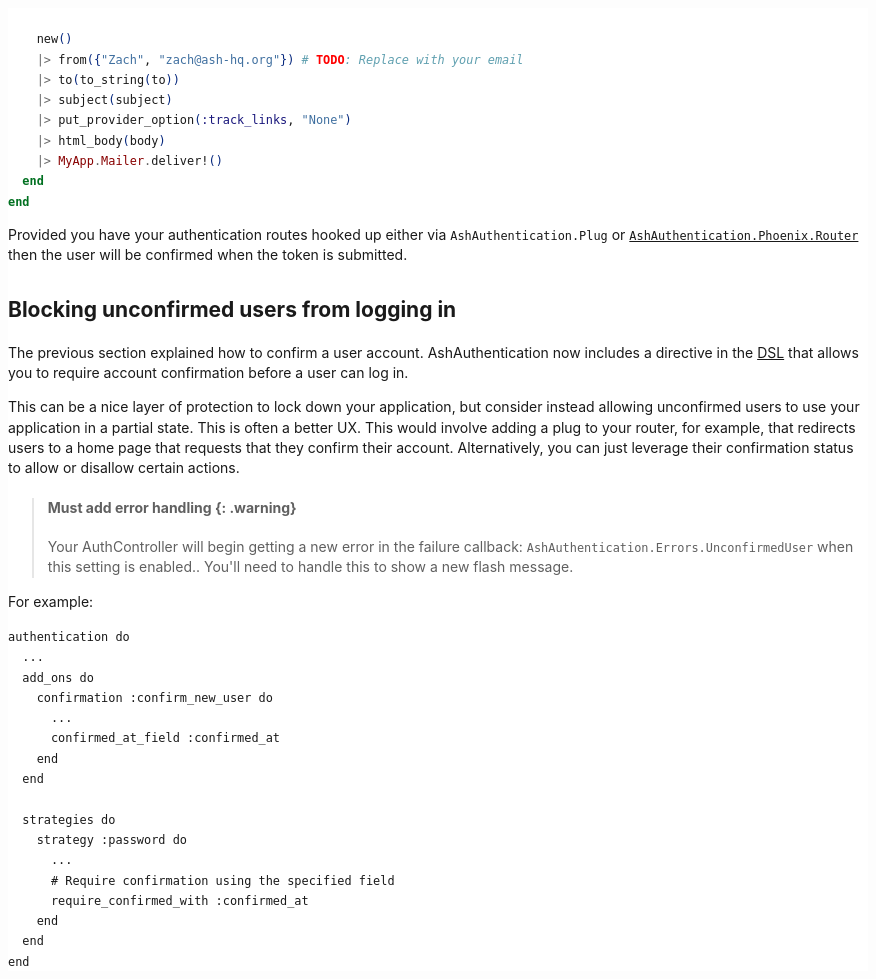 ```elixir

    new()
    |> from({"Zach", "zach@ash-hq.org"}) # TODO: Replace with your email
    |> to(to_string(to))
    |> subject(subject)
    |> put_provider_option(:track_links, "None")
    |> html_body(body)
    |> MyApp.Mailer.deliver!()
  end
end
```

Provided you have your authentication routes hooked up either via `AshAuthentication.Plug` or [`AshAuthentication.Phoenix.Router`](https://hexdocs.pm/ash_authentication_phoenix/AshAuthentication.Phoenix.Router.html) then the user will be confirmed when the token is submitted.

## Blocking unconfirmed users from logging in

The previous section explained how to confirm a user account. AshAuthentication now includes a directive in the [DSL](https://hexdocs.pm/ash_authentication/dsl-ashauthentication-strategy-password.html#authentication-strategies-password-require_confirmed_with) that allows you to require account confirmation before a user can log in.

This can be a nice layer of protection to lock down your application, but consider
instead allowing unconfirmed users to use your application in a partial state.
This is often a better UX. This would involve adding a plug to your router,
for example, that redirects users to a home page that requests that they confirm
their account. Alternatively, you can just leverage their confirmation status
to allow or disallow certain actions.

> #### Must add error handling {: .warning}
>
> Your AuthController will begin getting a new error in the failure callback:
> `AshAuthentication.Errors.UnconfirmedUser` when this setting is enabled.. You'll need to handle this to show a new flash message.

For example:

```
authentication do
  ...
  add_ons do
    confirmation :confirm_new_user do
      ...
      confirmed_at_field :confirmed_at
    end
  end

  strategies do
    strategy :password do
      ...
      # Require confirmation using the specified field
      require_confirmed_with :confirmed_at
    end
  end
end
```
